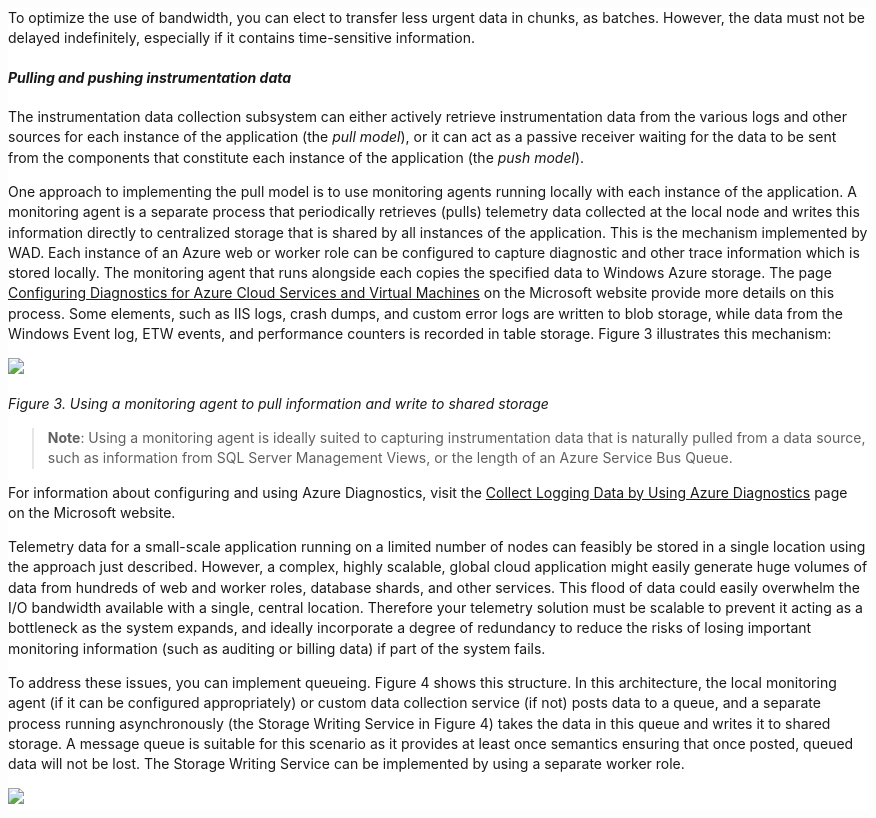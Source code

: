 To optimize the use of bandwidth, you can elect to transfer less urgent data in chunks, as batches. However, the data must not be delayed indefinitely, especially if it contains time-sensitive information.

#### _Pulling and pushing instrumentation data_
The instrumentation data collection subsystem can either actively retrieve instrumentation data from the various logs and other sources for each instance of the application (the _pull model_), or it can act as a passive receiver waiting for the data to be sent from the components that constitute each instance of the application (the _push model_).

One approach to implementing the pull model is to use monitoring agents running locally with each instance of the application. A monitoring agent is a separate process that periodically retrieves (pulls) telemetry data collected at the local node and writes this information directly to centralized storage that is shared by all instances of the application. This is the mechanism implemented by WAD. Each instance of an Azure web or worker role can be configured to capture diagnostic and other trace information which is stored locally. The monitoring agent that runs alongside each copies the specified data to Windows Azure storage. The page [Configuring Diagnostics for Azure Cloud Services and Virtual Machines](https://msdn.microsoft.com/library/azure/dn186185.aspx) on the Microsoft website provide more details on this process. Some elements, such as IIS logs, crash dumps, and custom error logs are written to blob storage, while data from the Windows Event log, ETW events, and performance counters is recorded in table storage. Figure 3 illustrates this mechanism:

![](figures/Monitoring/PullModel.png)

_Figure 3. 
Using a monitoring agent to pull information and write to shared storage_

> **Note**: Using a monitoring agent is ideally suited to capturing instrumentation data that is naturally pulled from a data source, such as information from SQL Server Management Views, or the length of an Azure Service Bus Queue.

For information about configuring and using Azure Diagnostics, visit the [Collect Logging Data by Using Azure Diagnostics](https://msdn.microsoft.com/library/azure/gg433048.aspx) page on the Microsoft website.

Telemetry data for a small-scale application running on a limited number of nodes can feasibly be stored in a single location using the approach just described. However, a complex, highly scalable, global cloud application might easily generate huge volumes of data from hundreds of web and worker roles, database shards, and other services. This flood of data could easily overwhelm the I/O bandwidth available with a single, central location. Therefore your telemetry solution must be scalable to prevent it acting as a bottleneck as the system expands, and ideally incorporate a degree of redundancy to reduce the risks of losing important monitoring information (such as auditing or billing data) if part of the system fails.

To address these issues, you can implement queueing. Figure 4 shows this structure. In this architecture, the local monitoring agent (if it can be configured appropriately) or custom data collection service (if not) posts data to a queue, and a separate process running asynchronously (the Storage Writing Service in Figure 4) takes the data in this queue and writes it to shared storage. A message queue is suitable for this scenario as it provides at least once semantics ensuring that once posted, queued data will not be lost. The Storage Writing Service can be implemented by using a separate worker role.

![](figures/Monitoring/BufferedQueue.png)
 